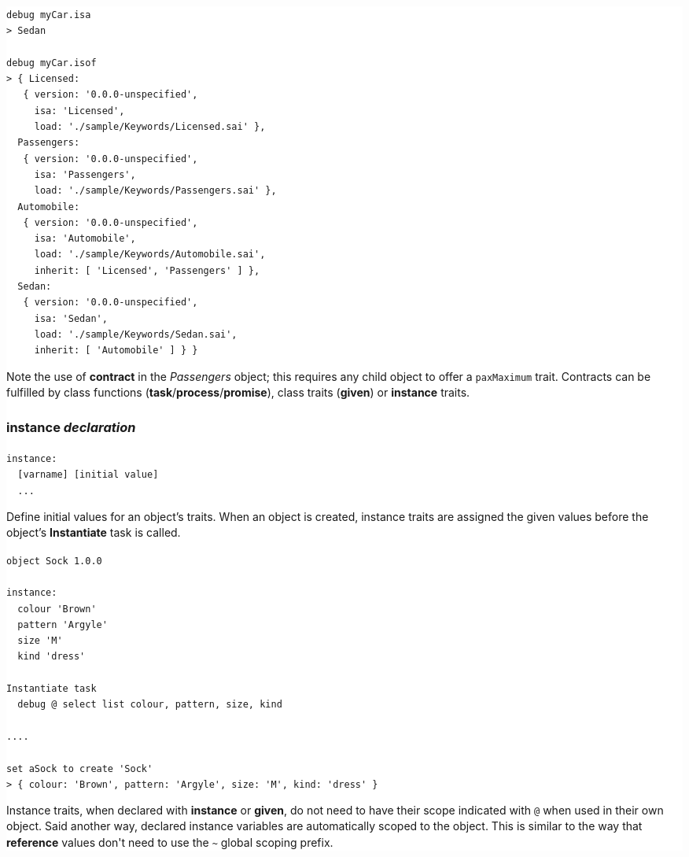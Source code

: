 	debug myCar.isa
	> Sedan
	
	debug myCar.isof
	> { Licensed: 
	   { version: '0.0.0-unspecified',
	     isa: 'Licensed',
	     load: './sample/Keywords/Licensed.sai' },
	  Passengers: 
	   { version: '0.0.0-unspecified',
	     isa: 'Passengers',
	     load: './sample/Keywords/Passengers.sai' },
	  Automobile: 
	   { version: '0.0.0-unspecified',
	     isa: 'Automobile',
	     load: './sample/Keywords/Automobile.sai',
	     inherit: [ 'Licensed', 'Passengers' ] },
	  Sedan: 
	   { version: '0.0.0-unspecified',
	     isa: 'Sedan',
	     load: './sample/Keywords/Sedan.sai',
	     inherit: [ 'Automobile' ] } }

Note the use of **contract** in the _Passengers_ object; this requires any child object to offer a `paxMaximum` trait. Contracts can be fulfilled by class functions (**task**/**process**/**promise**), class traits (**given**) or **instance** traits.


### instance _declaration_

	instance:
	  [varname] [initial value]
	  ...

Define initial values for an object’s traits. When an object is created, instance traits are assigned the given values before the object’s **Instantiate** task is called.

	object Sock 1.0.0
	
	instance:
	  colour 'Brown'
	  pattern 'Argyle'
	  size 'M'
	  kind 'dress'
	
	Instantiate task
	  debug @ select list colour, pattern, size, kind
	
	....
	
	set aSock to create 'Sock'
	> { colour: 'Brown', pattern: 'Argyle', size: 'M', kind: 'dress' }

Instance traits, when declared with __instance__ or __given__, do not need to have their scope indicated with `@` when used in their own object. Said another way, declared instance variables are automatically scoped to the object. This is similar to the way that __reference__ values don't need to use the `~` global scoping prefix.

